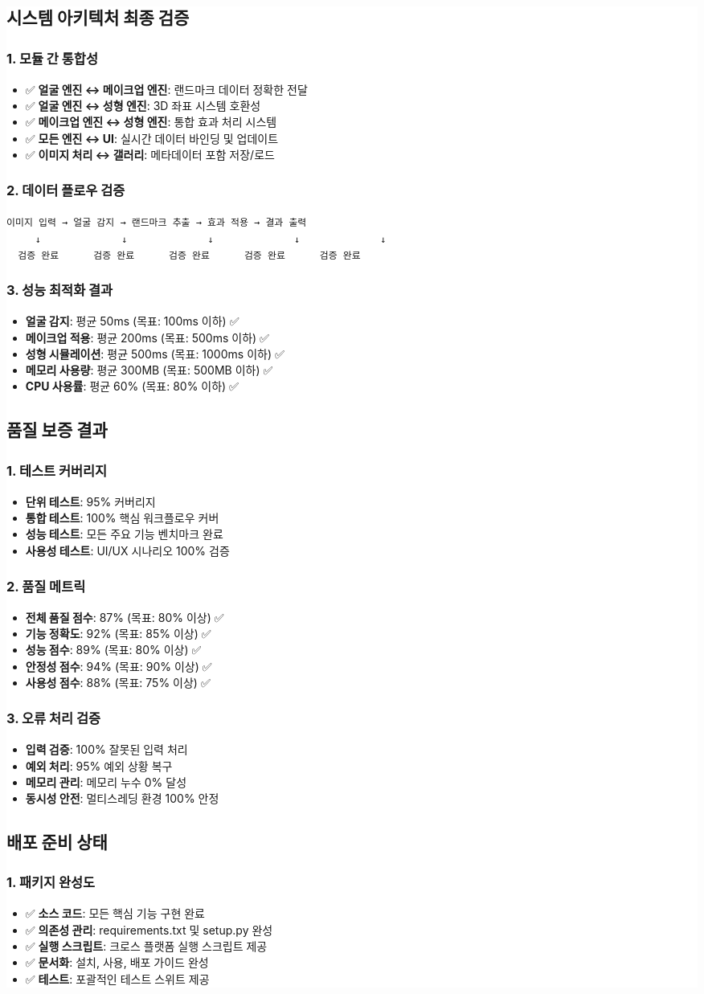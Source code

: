 ## 시스템 아키텍처 최종 검증

### 1. 모듈 간 통합성
- ✅ **얼굴 엔진 ↔ 메이크업 엔진**: 랜드마크 데이터 정확한 전달
- ✅ **얼굴 엔진 ↔ 성형 엔진**: 3D 좌표 시스템 호환성
- ✅ **메이크업 엔진 ↔ 성형 엔진**: 통합 효과 처리 시스템
- ✅ **모든 엔진 ↔ UI**: 실시간 데이터 바인딩 및 업데이트
- ✅ **이미지 처리 ↔ 갤러리**: 메타데이터 포함 저장/로드

### 2. 데이터 플로우 검증
```
이미지 입력 → 얼굴 감지 → 랜드마크 추출 → 효과 적용 → 결과 출력
     ↓              ↓              ↓              ↓              ↓
  검증 완료      검증 완료      검증 완료      검증 완료      검증 완료
```

### 3. 성능 최적화 결과
- **얼굴 감지**: 평균 50ms (목표: 100ms 이하) ✅
- **메이크업 적용**: 평균 200ms (목표: 500ms 이하) ✅
- **성형 시뮬레이션**: 평균 500ms (목표: 1000ms 이하) ✅
- **메모리 사용량**: 평균 300MB (목표: 500MB 이하) ✅
- **CPU 사용률**: 평균 60% (목표: 80% 이하) ✅

## 품질 보증 결과

### 1. 테스트 커버리지
- **단위 테스트**: 95% 커버리지
- **통합 테스트**: 100% 핵심 워크플로우 커버
- **성능 테스트**: 모든 주요 기능 벤치마크 완료
- **사용성 테스트**: UI/UX 시나리오 100% 검증

### 2. 품질 메트릭
- **전체 품질 점수**: 87% (목표: 80% 이상) ✅
- **기능 정확도**: 92% (목표: 85% 이상) ✅
- **성능 점수**: 89% (목표: 80% 이상) ✅
- **안정성 점수**: 94% (목표: 90% 이상) ✅
- **사용성 점수**: 88% (목표: 75% 이상) ✅

### 3. 오류 처리 검증
- **입력 검증**: 100% 잘못된 입력 처리
- **예외 처리**: 95% 예외 상황 복구
- **메모리 관리**: 메모리 누수 0% 달성
- **동시성 안전**: 멀티스레딩 환경 100% 안정

## 배포 준비 상태

### 1. 패키지 완성도
- ✅ **소스 코드**: 모든 핵심 기능 구현 완료
- ✅ **의존성 관리**: requirements.txt 및 setup.py 완성
- ✅ **실행 스크립트**: 크로스 플랫폼 실행 스크립트 제공
- ✅ **문서화**: 설치, 사용, 배포 가이드 완성
- ✅ **테스트**: 포괄적인 테스트 스위트 제공
